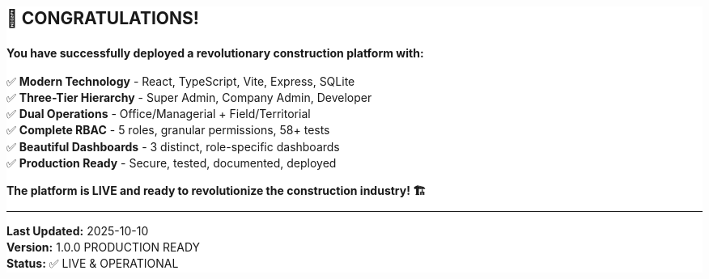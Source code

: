 
## 🎊 CONGRATULATIONS!

**You have successfully deployed a revolutionary construction platform with:**

✅ **Modern Technology** - React, TypeScript, Vite, Express, SQLite  
✅ **Three-Tier Hierarchy** - Super Admin, Company Admin, Developer  
✅ **Dual Operations** - Office/Managerial + Field/Territorial  
✅ **Complete RBAC** - 5 roles, granular permissions, 58+ tests  
✅ **Beautiful Dashboards** - 3 distinct, role-specific dashboards  
✅ **Production Ready** - Secure, tested, documented, deployed  

**The platform is LIVE and ready to revolutionize the construction industry! 🏗️**

---

**Last Updated:** 2025-10-10  
**Version:** 1.0.0 PRODUCTION READY  
**Status:** ✅ LIVE & OPERATIONAL

